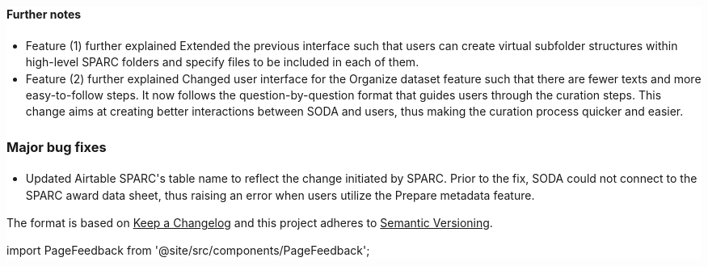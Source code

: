 #### Further notes

- Feature (1) further explained Extended the previous interface such that users can create virtual subfolder structures within high-level SPARC folders and specify files to be included in each of them.
- Feature (2) further explained Changed user interface for the Organize dataset feature such that there are fewer texts and more easy-to-follow steps. It now follows the question-by-question format that guides users through the curation steps. This change aims at creating better interactions between SODA and users, thus making the curation process quicker and easier.

### Major bug fixes

- Updated Airtable SPARC's table name to reflect the change initiated by SPARC. Prior to the fix, SODA could not connect to the SPARC award data sheet, thus raising an error when users utilize the Prepare metadata feature.

The format is based on [Keep a Changelog](http://keepachangelog.com/en/1.0.0/) and this project adheres to [Semantic Versioning](http://semver.org/spec/v2.0.0.html).

import PageFeedback from '@site/src/components/PageFeedback';

<PageFeedback />

